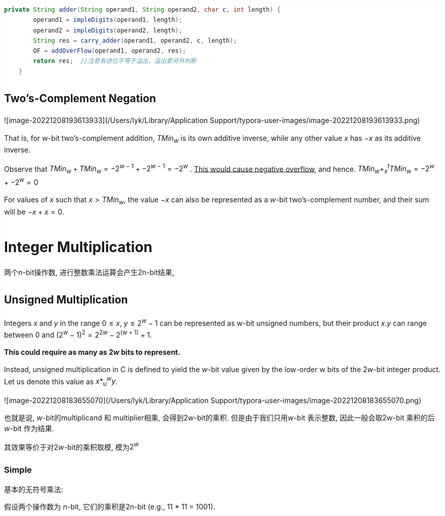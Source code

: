 

```java
private String adder(String operand1, String operand2, char c, int length) {
        operand1 = impleDigits(operand1, length);
        operand2 = impleDigits(operand2, length);
        String res = carry_adder(operand1, operand2, c, length);
        OF = addOverFlow(operand1, operand2, res);
        return res;  //注意有进位不等于溢出，溢出要另外判断
    }
```



## Two’s-Complement Negation



![image-20221208193613933](/Users/lyk/Library/Application Support/typora-user-images/image-20221208193613933.png)



That is, for w-bit two’s-complement addition, $TMin_w$ is its own additive inverse, while any other value $x$ has $−x$ as its additive inverse.

Observe that $TMin_w + TMin_w = −2^{w−1} + −2^{w−1} = −2^w$ . <u>This would cause negative overflow</u>, and hence. $TMin_w +_x^t TMin_w = −2^{w} + −2^{w} = 0$ 

For values of $x$ such that $x > TMin_w$, the value $−x$ can also be represented as a $w$-bit two’s-complement number, and their sum will be $−x + x = 0$.

# Integer Multiplication

两个n-bit操作数, 进行整数乘法运算会产生2n-bit结果, 

## Unsigned Multiplication

Integers $x$ and $y$ in the range $0 ≤ x$, $y ≤ 2^w − 1$ can be represented as w-bit unsigned numbers, but their product $x . y$ can range between 0 and $(2^w − 1)^2 = 2^{2w} − 2^{(w+1)} + 1$. 

**This could require as many as $2w$ bits to represent.** 

Instead, unsigned multiplication in C is defined to yield the $w$-bit value given by the low-order w bits of the $2w$-bit integer product. Let us denote this value as $x *_u^w y$.

![image-20221208183655070](/Users/lyk/Library/Application Support/typora-user-images/image-20221208183655070.png)

也就是说, $w$-bit的multiplicand 和 multiplier相乘, 会得到$2w$-bit的乘积. 但是由于我们只用$w$-bit 表示整数, 因此一般会取$2w$-bit 乘积的后$w$-bit 作为结果. 

其效果等价于对$2w$-bit的乘积取模, 模为$2^w$

### Simple

基本的无符号乘法:

假设两个操作数为 $n$-bit, 它们的乘积是$2n$-bit (e.g., 11 * 11 = 1001).
